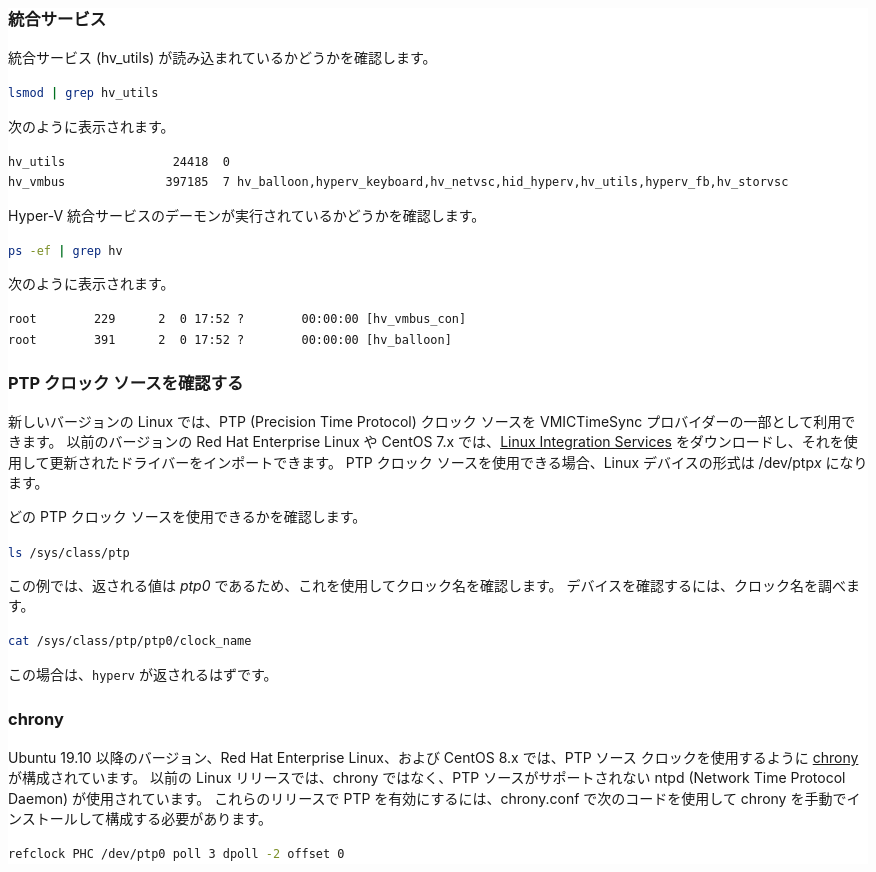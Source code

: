 ### <a name="integration-services"></a>統合サービス

統合サービス (hv_utils) が読み込まれているかどうかを確認します。

```bash
lsmod | grep hv_utils
```
次のように表示されます。

```
hv_utils               24418  0
hv_vmbus              397185  7 hv_balloon,hyperv_keyboard,hv_netvsc,hid_hyperv,hv_utils,hyperv_fb,hv_storvsc
```

Hyper-V 統合サービスのデーモンが実行されているかどうかを確認します。

```bash
ps -ef | grep hv
```

次のように表示されます。

```
root        229      2  0 17:52 ?        00:00:00 [hv_vmbus_con]
root        391      2  0 17:52 ?        00:00:00 [hv_balloon]
```


### <a name="check-for-ptp-clock-source"></a>PTP クロック ソースを確認する

新しいバージョンの Linux では、PTP (Precision Time Protocol) クロック ソースを VMICTimeSync プロバイダーの一部として利用できます。 以前のバージョンの Red Hat Enterprise Linux や CentOS 7.x では、[Linux Integration Services](https://github.com/LIS/lis-next) をダウンロードし、それを使用して更新されたドライバーをインポートできます。 PTP クロック ソースを使用できる場合、Linux デバイスの形式は /dev/ptp*x* になります。 

どの PTP クロック ソースを使用できるかを確認します。

```bash
ls /sys/class/ptp
```

この例では、返される値は *ptp0* であるため、これを使用してクロック名を確認します。 デバイスを確認するには、クロック名を調べます。

```bash
cat /sys/class/ptp/ptp0/clock_name
```

この場合は、`hyperv` が返されるはずです。

### <a name="chrony"></a>chrony

Ubuntu 19.10 以降のバージョン、Red Hat Enterprise Linux、および CentOS 8.x では、PTP ソース クロックを使用するように [chrony](https://chrony.tuxfamily.org/) が構成されています。 以前の Linux リリースでは、chrony ではなく、PTP ソースがサポートされない ntpd (Network Time Protocol Daemon) が使用されています。 これらのリリースで PTP を有効にするには、chrony.conf で次のコードを使用して chrony を手動でインストールして構成する必要があります。

```bash
refclock PHC /dev/ptp0 poll 3 dpoll -2 offset 0
```
